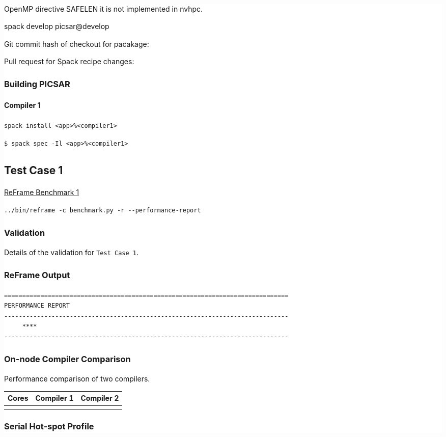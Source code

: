 OpenMP directive SAFELEN it is not implemented in nvhpc.

spack develop picsar@develop



Git commit hash of checkout for pacakage:

Pull request for Spack recipe changes:

### Building PICSAR



#### Compiler 1

```
spack install <app>%<compiler1>
```

```
$ spack spec -Il <app>%<compiler1>

```

## Test Case 1

[ReFrame Benchmark 1](#)

```
../bin/reframe -c benchmark.py -r --performance-report
```

### Validation

Details of the validation for `Test Case 1`.


### ReFrame Output

```
==============================================================================
PERFORMANCE REPORT
------------------------------------------------------------------------------
     **** 
------------------------------------------------------------------------------
```

### On-node Compiler Comparison

Performance comparison of two compilers.

| Cores | Compiler 1 | Compiler 2 |
|-------|------------|------------|
|       |            |            |


### Serial Hot-spot Profile
